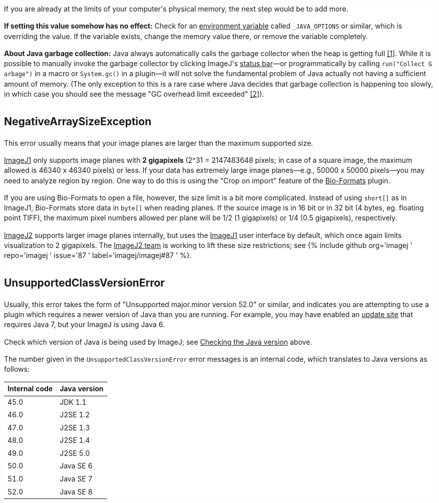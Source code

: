 If you are already at the limits of your computer's physical memory, the next step would be to add more.

**If setting this value somehow has no effect:** Check for an [environment variable](http://www.computerhope.com/issues/ch000549.htm) called `_JAVA_OPTIONS` or similar, which is overriding the value. If the variable exists, change the memory value there, or remove the variable completely.

**About Java garbage collection:** Java always automatically calls the garbage collector when the heap is getting full [\[1](http://stackoverflow.com/questions/8719071)\]. While it is possible to manually invoke the garbage collector by clicking ImageJ's [status bar](status_bar "wikilink")—or programmatically by calling `run("Collect Garbage")` in a macro or `System.gc()` in a plugin—it will not solve the fundamental problem of Java actually not having a sufficient amount of memory. (The only exception to this is a rare case where Java decides that garbage collection is happening too slowly, in which case you should see the message "GC overhead limit exceeded" [\[2](http://www.petefreitag.com/item/746.cfm)\]).

## NegativeArraySizeException

This error usually means that your image planes are larger than the maximum supported size.

[ImageJ1](ImageJ1 "wikilink") only supports image planes with **2 gigapixels** (2^31 = 2147483648 pixels; in case of a square image, the maximum allowed is 46340 x 46340 pixels) or less. If your data has extremely large image planes—e.g., 50000 x 50000 pixels—you may need to analyze region by region. One way to do this is using the "Crop on import" feature of the [Bio-Formats](Bio-Formats "wikilink") plugin.

If you are using Bio-Formats to open a file, however, the size limit is a bit more complicated. Instead of using `short[]` as in ImageJ1, Bio-Formats store data in `byte[]` when reading planes. If the source image is in 16 bit or in 32 bit (4 bytes, eg. floating point TIFF), the maximum pixel numbers allowed per plane will be 1/2 (1 gigapixels) or 1/4 (0.5 gigapixels), respectively.

[ImageJ2](ImageJ2 "wikilink") supports larger image planes internally, but uses the [ImageJ1](ImageJ1 "wikilink") user interface by default, which once again limits visualization to 2 gigapixels. The [ImageJ2 team](Contributors "wikilink") is working to lift these size restrictions; see {% include github org='imagej ' repo='imagej ' issue='87 ' label='imagej/imagej\#87 ' %}.

## UnsupportedClassVersionError

Usually, this error takes the form of "Unsupported major.minor version 52.0" or similar, and indicates you are attempting to use a plugin which requires a newer version of Java than you are running. For example, you may have enabled an [update site](update_site "wikilink") that requires Java 7, but your ImageJ is using Java 6.

Check which version of Java is being used by ImageJ; see [Checking the Java version](#Checking_the_Java_version "wikilink") above.

The number given in the `UnsupportedClassVersionError` error messages is an internal code, which translates to Java versions as follows:

| Internal code | Java version |
| ------------- | ------------ |
| 45.0          | JDK 1.1      |
| 46.0          | J2SE 1.2     |
| 47.0          | J2SE 1.3     |
| 48.0          | J2SE 1.4     |
| 49.0          | J2SE 5.0     |
| 50.0          | Java SE 6    |
| 51.0          | Java SE 7    |
| 52.0          | Java SE 8    |

